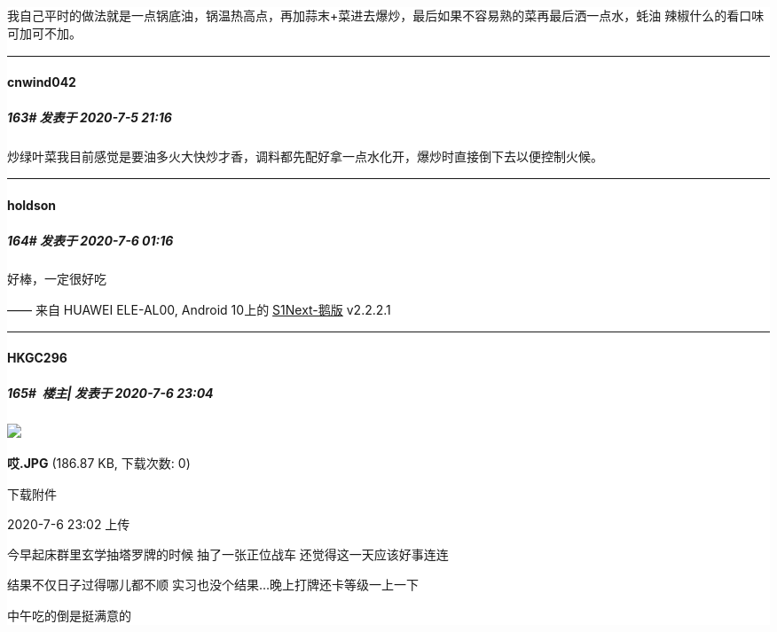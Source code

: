 我自己平时的做法就是一点锅底油，锅温热高点，再加蒜末+菜进去爆炒，最后如果不容易熟的菜再最后洒一点水，蚝油 辣椒什么的看口味可加可不加。







-----

####  cnwind042  
##### 163#       发表于 2020-7-5 21:16




炒绿叶菜我目前感觉是要油多火大快炒才香，调料都先配好拿一点水化开，爆炒时直接倒下去以便控制火候。







-----

####  holdson  
##### 164#       发表于 2020-7-6 01:16




好棒，一定很好吃

—— 来自 HUAWEI ELE-AL00, Android 10上的 [S1Next-鹅版](https://github.com/ykrank/S1-Next/releases) v2.2.2.1







-----

####  HKGC296  
##### 165#         楼主| 发表于 2020-7-6 23:04




<img src="https://img.saraba1st.com/forum/202007/06/230200edz84dzwuqmv8z2o.jpg" referrerpolicy="no-referrer">


<strong>哎.JPG</strong> (186.87 KB, 下载次数: 0)

下载附件

2020-7-6 23:02 上传






今早起床群里玄学抽塔罗牌的时候 抽了一张正位战车 还觉得这一天应该好事连连

结果不仅日子过得哪儿都不顺 实习也没个结果...晚上打牌还卡等级一上一下

中午吃的倒是挺满意的
